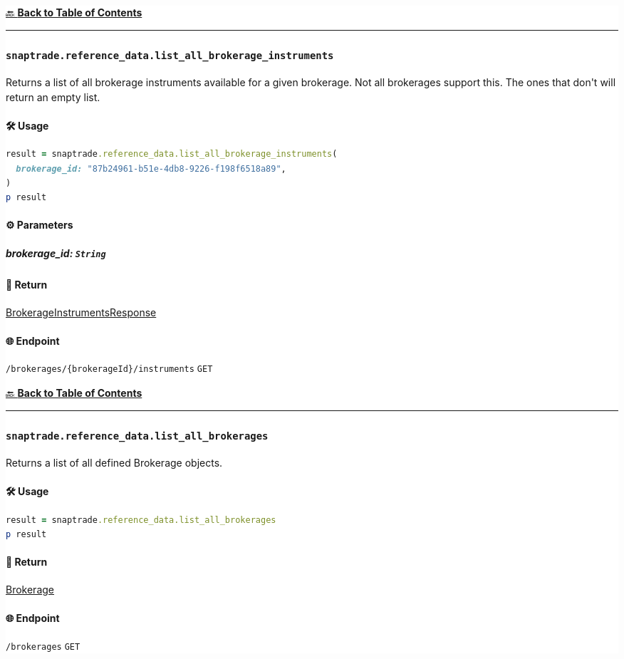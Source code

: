 [🔙 **Back to Table of Contents**](#table-of-contents)

---


### `snaptrade.reference_data.list_all_brokerage_instruments`<a id="snaptradereference_datalist_all_brokerage_instruments"></a>

Returns a list of all brokerage instruments available for a given brokerage. Not all brokerages support this. The ones that don't will return an empty list.

#### 🛠️ Usage<a id="🛠️-usage"></a>

```ruby
result = snaptrade.reference_data.list_all_brokerage_instruments(
  brokerage_id: "87b24961-b51e-4db8-9226-f198f6518a89",
)
p result
```

#### ⚙️ Parameters<a id="⚙️-parameters"></a>

##### brokerage_id: `String`<a id="brokerage_id-string"></a>
#### 🔄 Return<a id="🔄-return"></a>

[BrokerageInstrumentsResponse](./lib/snaptrade/models/brokerage_instruments_response.rb)

#### 🌐 Endpoint<a id="🌐-endpoint"></a>

`/brokerages/{brokerageId}/instruments` `GET`

[🔙 **Back to Table of Contents**](#table-of-contents)

---


### `snaptrade.reference_data.list_all_brokerages`<a id="snaptradereference_datalist_all_brokerages"></a>

Returns a list of all defined Brokerage objects.

#### 🛠️ Usage<a id="🛠️-usage"></a>

```ruby
result = snaptrade.reference_data.list_all_brokerages
p result
```

#### 🔄 Return<a id="🔄-return"></a>

[Brokerage](./lib/snaptrade/models/brokerage.rb)

#### 🌐 Endpoint<a id="🌐-endpoint"></a>

`/brokerages` `GET`
